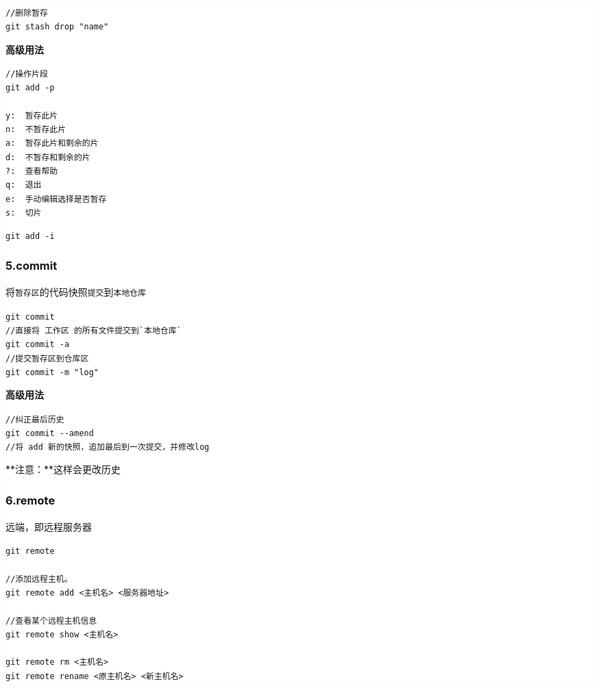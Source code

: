 ```
//删除暂存
git stash drop "name"
```

**高级用法**

```
//操作片段
git add -p

y:	暂存此片
n:	不暂存此片
a:	暂存此片和剩余的片
d:	不暂存和剩余的片
?:	查看帮助
q:	退出
e:	手动编辑选择是否暂存
s:	切片
```

```
git add -i

```

### 5.commit

将`暂存区`的代码快照`提交`到`本地仓库`

```
git commit
//直接将 工作区 的所有文件提交到`本地仓库`
git commit -a
//提交暂存区到仓库区
git commit -m "log"
```

**高级用法**

```
//纠正最后历史
git commit --amend
//将 add 新的快照，追加最后到一次提交，并修改log
```

**注意：**这样会更改历史

### 6.remote

远端，即远程服务器

```
git remote

//添加远程主机。
git remote add <主机名> <服务器地址>

//查看某个远程主机信息
git remote show <主机名>

git remote rm <主机名>
git remote rename <原主机名> <新主机名>
```

